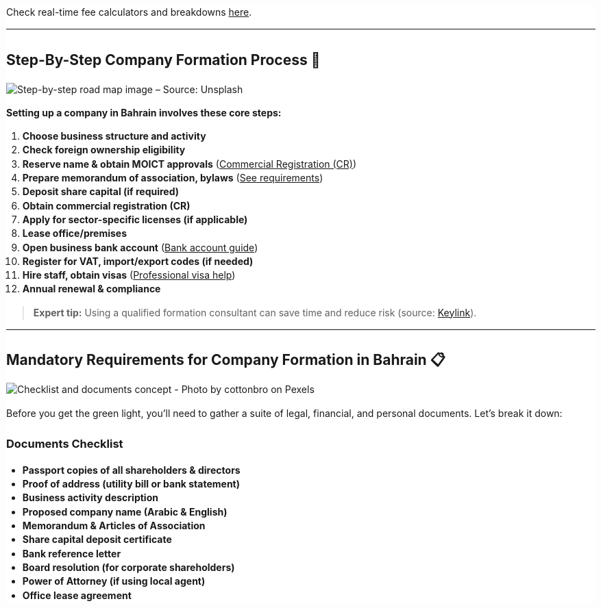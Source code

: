 Check real-time fee calculators and breakdowns [here](https://keylinkbh.com/bahrain-company-formation-cost/).

---

## Step-By-Step Company Formation Process 🚀

![Step-by-step road map image – Source: Unsplash](https://images.pexels.com/photos/2424926/pexels-photo-2424926.jpeg?auto=compress&w=1200&q=80 "Steps to starting a company in Bahrain")

**Setting up a company in Bahrain involves these core steps:**

1. **Choose business structure and activity**
2. **Check foreign ownership eligibility**
3. **Reserve name & obtain MOICT approvals** ([Commercial Registration (CR)](https://keylinkbh.com/commercial-registration-in-bahrain/))
4. **Prepare memorandum of association, bylaws** ([See requirements](https://keylinkbh.com/memorandum-of-association-in-bahrain/))
5. **Deposit share capital (if required)**
6. **Obtain commercial registration (CR)**
7. **Apply for sector-specific licenses (if applicable)**
8. **Lease office/premises**
9. **Open business bank account** ([Bank account guide](https://keylinkbh.com/business-corporate-bank-account-in-bahrain/))
10. **Register for VAT, import/export codes (if needed)**
11. **Hire staff, obtain visas** ([Professional visa help](https://keylinkbh.com/professional-visa-consultants-in-bahrain/))
12. **Annual renewal & compliance**

> **Expert tip:** Using a qualified formation consultant can save time and reduce risk (source: [Keylink](https://keylinkbh.com/company-incorporation-in-bahrain/)).

---

## Mandatory Requirements for Company Formation in Bahrain 📋

![Checklist and documents concept - Photo by cottonbro on Pexels](https://images.pexels.com/photos/885072/pexels-photo-885072.jpeg?auto=compress&w=1200&q=80 "Company formation documents checklist")

Before you get the green light, you’ll need to gather a suite of legal, financial, and personal documents. Let’s break it down:

### Documents Checklist

- **Passport copies of all shareholders & directors**
- **Proof of address (utility bill or bank statement)**
- **Business activity description**
- **Proposed company name (Arabic & English)**
- **Memorandum & Articles of Association**
- **Share capital deposit certificate**
- **Bank reference letter**
- **Board resolution (for corporate shareholders)**
- **Power of Attorney (if using local agent)**
- **Office lease agreement**
